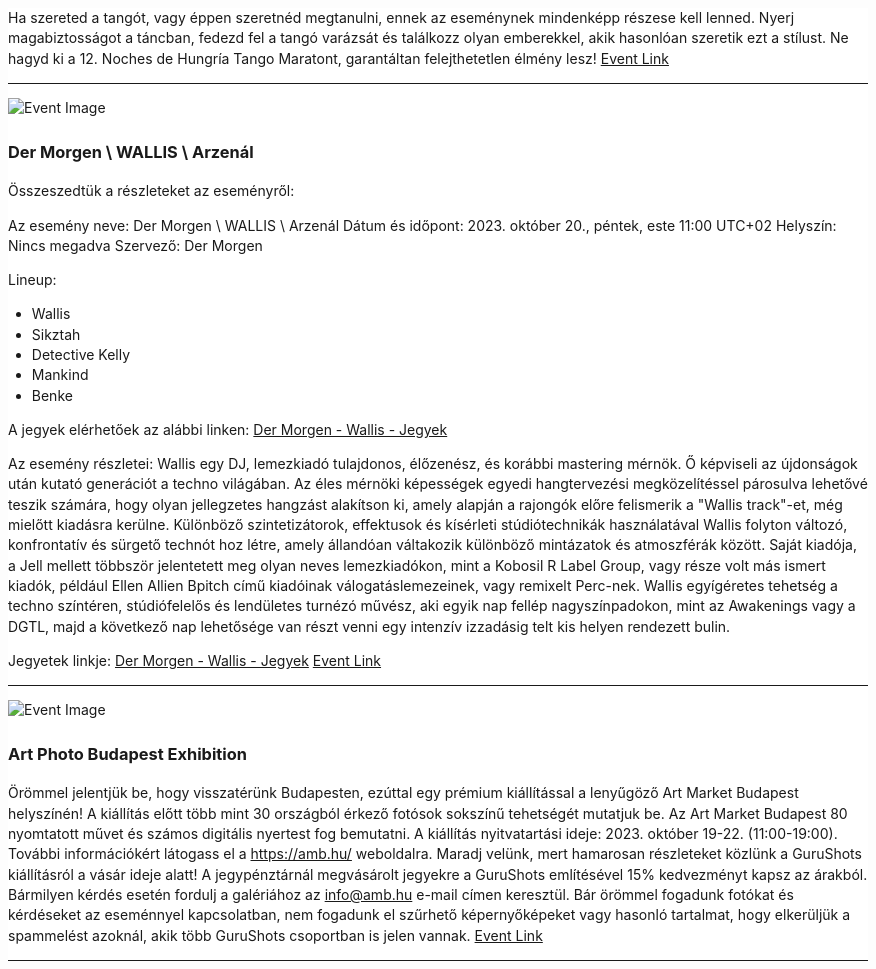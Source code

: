 Ha szereted a tangót, vagy éppen szeretnéd megtanulni, ennek az eseménynek mindenképp részese kell lenned. Nyerj magabiztosságot a táncban, fedezd fel a tangó varázsát és találkozz olyan emberekkel, akik hasonlóan szeretik ezt a stílust. Ne hagyd ki a 12. Noches de Hungría Tango Maratont, garantáltan felejthetetlen élmény lesz!
[Event Link](https://facebook.com/events/483806750594043)

---
![Event Image](https://scontent.fbud3-1.fna.fbcdn.net/v/t39.30808-6/384390327_343996907972224_5052725586359712995_n.jpg?stp=dst-jpg_p180x540&_nc_cat=105&ccb=1-7&_nc_sid=5f2048&_nc_ohc=jbRCQyAtrywAX9PvoVo&_nc_ht=scontent.fbud3-1.fna&oh=00_AfCJJ2BAB-TN5_Oje07MY8FdoMPaDleJPnk7SRNRHoc7Rw&oe=6537676B)

 ### Der Morgen \ WALLIS \  Arzenál

Összeszedtük a részleteket az eseményről:

Az esemény neve: Der Morgen \ WALLIS \ Arzenál
Dátum és időpont: 2023. október 20., péntek, este 11:00 UTC+02
Helyszín: Nincs megadva
Szervező: Der Morgen

Lineup:
- Wallis
- Sikztah
- Detective Kelly
- Mankind
- Benke

A jegyek elérhetőek az alábbi linken: [Der Morgen - Wallis - Jegyek](https://oneticket.hu/der-morgen-wallis-arzenal-11448)

Az esemény részletei:
Wallis egy DJ, lemezkiadó tulajdonos, élőzenész, és korábbi mastering mérnök. Ő képviseli az újdonságok után kutató generációt a techno világában. Az éles mérnöki képességek egyedi hangtervezési megközelítéssel párosulva lehetővé teszik számára, hogy olyan jellegzetes hangzást alakítson ki, amely alapján a rajongók előre felismerik a "Wallis track"-et, még mielőtt kiadásra kerülne. Különböző szintetizátorok, effektusok és kísérleti stúdiótechnikák használatával Wallis folyton változó, konfrontatív és sürgető technót hoz létre, amely állandóan váltakozik különböző mintázatok és atmoszférák között. Saját kiadója, a Jell mellett többször jelentetett meg olyan neves lemezkiadókon, mint a Kobosil R Label Group, vagy része volt más ismert kiadók, például Ellen Allien Bpitch című kiadóinak válogatáslemezeinek, vagy remixelt Perc-nek. Wallis egyígéretes tehetség a techno színtéren, stúdiófelelős és lendületes turnézó művész, aki egyik nap fellép nagyszínpadokon, mint az Awakenings vagy a DGTL, majd a következő nap lehetősége van részt venni egy intenzív izzadásig telt kis helyen rendezett bulin.

Jegyetek linkje: [Der Morgen - Wallis - Jegyek](https://oneticket.hu/der-morgen-wallis-arzenal-11448)
[Event Link](https://facebook.com/events/2119023565109287)

---
![Event Image](https://scontent.fbud3-1.fna.fbcdn.net/v/t39.30808-6/353049793_652113286944000_2423224250324195631_n.jpg?stp=dst-jpg_p640x640&_nc_cat=109&ccb=1-7&_nc_sid=5f2048&_nc_ohc=ydy3hCN3eY8AX_llRns&_nc_ht=scontent.fbud3-1.fna&oh=00_AfA-0bA_pxSjSU8dz3fsILnWvNRwJPyd6NbuXQ3vZaB7bA&oe=6537E2E1)

 ### Art Photo Budapest Exhibition

Örömmel jelentjük be, hogy visszatérünk Budapesten, ezúttal egy prémium kiállítással a lenyűgöző Art Market Budapest helyszínén! A kiállítás előtt több mint 30 országból érkező fotósok sokszínű tehetségét mutatjuk be. Az Art Market Budapest 80 nyomtatott művet és számos digitális nyertest fog bemutatni. A kiállítás nyitvatartási ideje: 2023. október 19-22. (11:00-19:00). További információkért látogass el a https://amb.hu/ weboldalra. Maradj velünk, mert hamarosan részleteket közlünk a GuruShots kiállításról a vásár ideje alatt! A jegypénztárnál megvásárolt jegyekre a GuruShots említésével 15% kedvezményt kapsz az árakból. Bármilyen kérdés esetén fordulj a galériához az info@amb.hu e-mail címen keresztül. Bár örömmel fogadunk fotókat és kérdéseket az eseménnyel kapcsolatban, nem fogadunk el szűrhető képernyőképeket vagy hasonló tartalmat, hogy elkerüljük a spammelést azoknál, akik több GuruShots csoportban is jelen vannak.
[Event Link](https://facebook.com/events/3400878113575517)

---